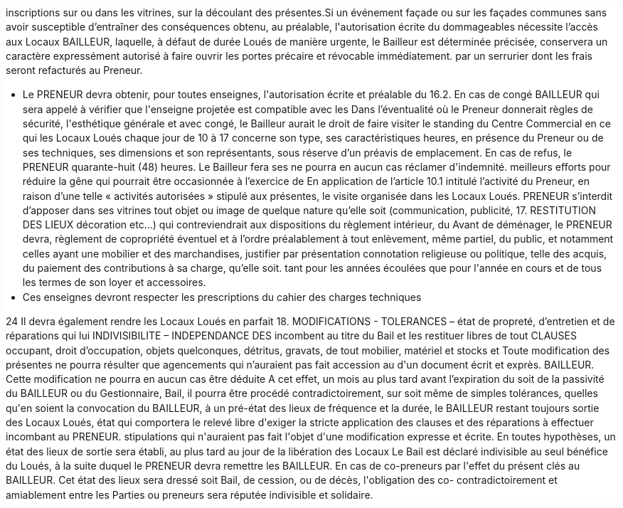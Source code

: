 inscriptions sur ou dans les vitrines, sur la découlant des présentes.Si un événement
façade ou sur les façades communes sans avoir susceptible d’entraîner des conséquences
obtenu, au préalable, l'autorisation écrite du dommageables nécessite l’accès aux Locaux
BAILLEUR, laquelle, à défaut de durée Loués de manière urgente, le Bailleur est
déterminée précisée, conservera un caractère expressément autorisé à faire ouvrir les portes
précaire et révocable immédiatement. par un serrurier dont les frais seront refacturés
au Preneur.
- Le PRENEUR devra obtenir, pour toutes
enseignes, l'autorisation écrite et préalable du 16.2. En cas de congé
BAILLEUR qui sera appelé à vérifier que
l'enseigne projetée est compatible avec les Dans l’éventualité où le Preneur donnerait
règles de sécurité, l'esthétique générale et avec congé, le Bailleur aurait le droit de faire visiter
le standing du Centre Commercial en ce qui les Locaux Loués chaque jour de 10 à 17
concerne son type, ses caractéristiques heures, en présence du Preneur ou de ses
techniques, ses dimensions et son représentants, sous réserve d’un préavis de
emplacement. En cas de refus, le PRENEUR quarante-huit (48) heures. Le Bailleur fera ses
ne pourra en aucun cas réclamer d'indemnité. meilleurs efforts pour réduire la gêne qui
pourrait être occasionnée à l’exercice de
En application de l’article 10.1 intitulé l’activité du Preneur, en raison d’une telle
« activités autorisées » stipulé aux présentes, le visite organisée dans les Locaux Loués.
PRENEUR s’interdit d’apposer dans ses
vitrines tout objet ou image de quelque nature
qu’elle soit (communication, publicité, 17. RESTITUTION DES LIEUX
décoration etc…) qui contreviendrait aux
dispositions du règlement intérieur, du Avant de déménager, le PRENEUR devra,
règlement de copropriété éventuel et à l’ordre préalablement à tout enlèvement, même partiel, du
public, et notamment celles ayant une mobilier et des marchandises, justifier par présentation
connotation religieuse ou politique, telle des acquis, du paiement des contributions à sa charge,
qu’elle soit. tant pour les années écoulées que pour l'année en cours
et de tous les termes de son loyer et accessoires.
- Ces enseignes devront respecter les
prescriptions du cahier des charges techniques

24
Il devra également rendre les Locaux Loués en parfait 18. MODIFICATIONS - TOLERANCES –
état de propreté, d’entretien et de réparations qui lui INDIVISIBILITE – INDEPENDANCE DES
incombent au titre du Bail et les restituer libres de tout CLAUSES
occupant, droit d’occupation, objets quelconques,
détritus, gravats, de tout mobilier, matériel et stocks et Toute modification des présentes ne pourra résulter que
agencements qui n’auraient pas fait accession au d'un document écrit et exprès.
BAILLEUR.
Cette modification ne pourra en aucun cas être déduite
A cet effet, un mois au plus tard avant l’expiration du soit de la passivité du BAILLEUR ou du Gestionnaire,
Bail, il pourra être procédé contradictoirement, sur soit même de simples tolérances, quelles qu'en soient la
convocation du BAILLEUR, à un pré-état des lieux de fréquence et la durée, le BAILLEUR restant toujours
sortie des Locaux Loués, état qui comportera le relevé libre d'exiger la stricte application des clauses et
des réparations à effectuer incombant au PRENEUR. stipulations qui n'auraient pas fait l'objet d'une
modification expresse et écrite.
En toutes hypothèses, un état des lieux de sortie sera
établi, au plus tard au jour de la libération des Locaux Le Bail est déclaré indivisible au seul bénéfice du
Loués, à la suite duquel le PRENEUR devra remettre les BAILLEUR. En cas de co-preneurs par l'effet du présent
clés au BAILLEUR. Cet état des lieux sera dressé soit Bail, de cession, ou de décès, l'obligation des co-
contradictoirement et amiablement entre les Parties ou preneurs sera réputée indivisible et solidaire.